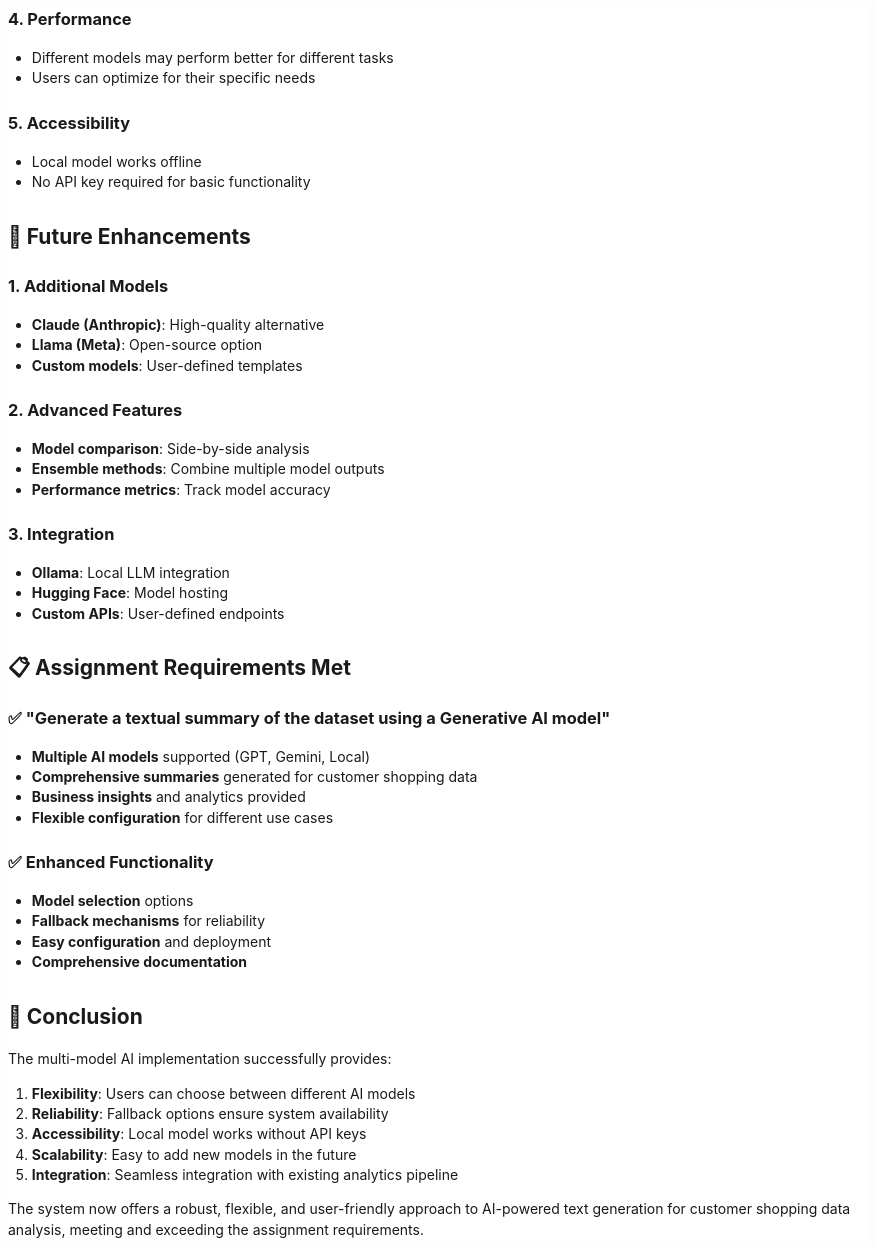 ### 4. **Performance**
- Different models may perform better for different tasks
- Users can optimize for their specific needs

### 5. **Accessibility**
- Local model works offline
- No API key required for basic functionality

## 🔮 Future Enhancements

### 1. **Additional Models**
- **Claude (Anthropic)**: High-quality alternative
- **Llama (Meta)**: Open-source option
- **Custom models**: User-defined templates

### 2. **Advanced Features**
- **Model comparison**: Side-by-side analysis
- **Ensemble methods**: Combine multiple model outputs
- **Performance metrics**: Track model accuracy

### 3. **Integration**
- **Ollama**: Local LLM integration
- **Hugging Face**: Model hosting
- **Custom APIs**: User-defined endpoints

## 📋 Assignment Requirements Met

### ✅ **"Generate a textual summary of the dataset using a Generative AI model"**
- **Multiple AI models** supported (GPT, Gemini, Local)
- **Comprehensive summaries** generated for customer shopping data
- **Business insights** and analytics provided
- **Flexible configuration** for different use cases

### ✅ **Enhanced Functionality**
- **Model selection** options
- **Fallback mechanisms** for reliability
- **Easy configuration** and deployment
- **Comprehensive documentation**

## 🎉 Conclusion

The multi-model AI implementation successfully provides:

1. **Flexibility**: Users can choose between different AI models
2. **Reliability**: Fallback options ensure system availability
3. **Accessibility**: Local model works without API keys
4. **Scalability**: Easy to add new models in the future
5. **Integration**: Seamless integration with existing analytics pipeline

The system now offers a robust, flexible, and user-friendly approach to AI-powered text generation for customer shopping data analysis, meeting and exceeding the assignment requirements.
